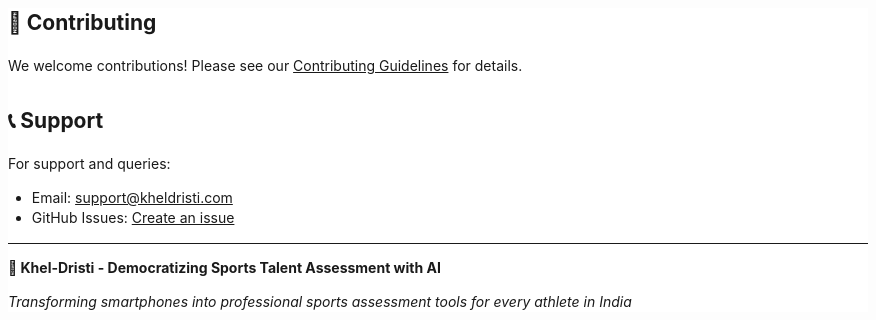 ## 🤝 Contributing

We welcome contributions! Please see our [Contributing Guidelines](CONTRIBUTING.md) for details.

## 📞 Support

For support and queries:
- Email: support@kheldristi.com
- GitHub Issues: [Create an issue](https://github.com/aryamanpathak2022/Khel-Dristi/issues)

---

**🏏 Khel-Dristi - Democratizing Sports Talent Assessment with AI**

*Transforming smartphones into professional sports assessment tools for every athlete in India*
